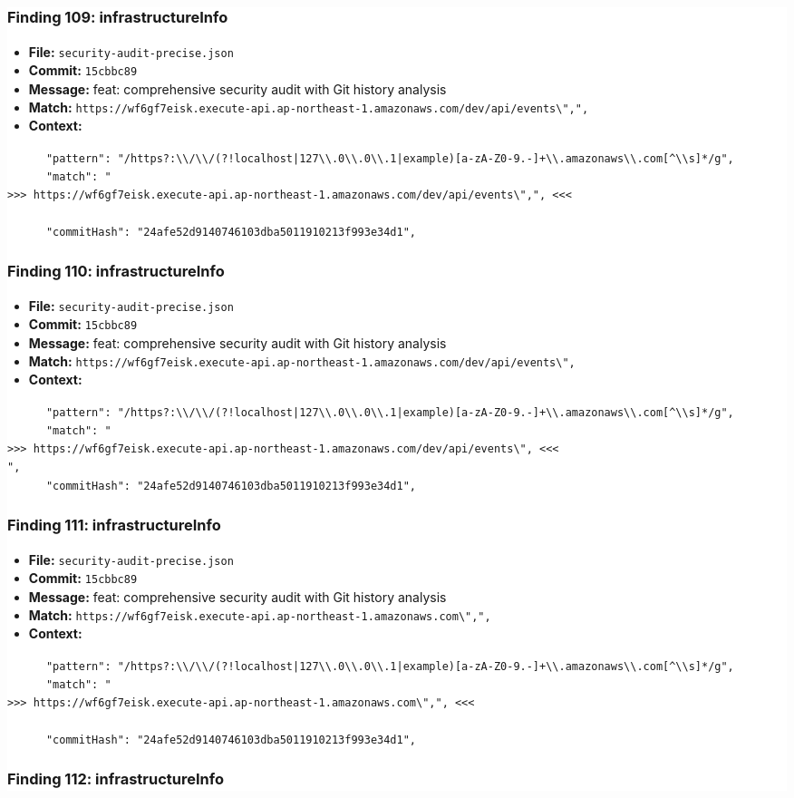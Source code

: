 
### Finding 109: infrastructureInfo

- **File:** `security-audit-precise.json`
- **Commit:** `15cbbc89`
- **Message:** feat: comprehensive security audit with Git history analysis
- **Match:** `https://wf6gf7eisk.execute-api.ap-northeast-1.amazonaws.com/dev/api/events\",",`
- **Context:**
```
      "pattern": "/https?:\\/\\/(?!localhost|127\\.0\\.0\\.1|example)[a-zA-Z0-9.-]+\\.amazonaws\\.com[^\\s]*/g",
      "match": "
>>> https://wf6gf7eisk.execute-api.ap-northeast-1.amazonaws.com/dev/api/events\",", <<<

      "commitHash": "24afe52d9140746103dba5011910213f993e34d1",
```


### Finding 110: infrastructureInfo

- **File:** `security-audit-precise.json`
- **Commit:** `15cbbc89`
- **Message:** feat: comprehensive security audit with Git history analysis
- **Match:** `https://wf6gf7eisk.execute-api.ap-northeast-1.amazonaws.com/dev/api/events\",`
- **Context:**
```
      "pattern": "/https?:\\/\\/(?!localhost|127\\.0\\.0\\.1|example)[a-zA-Z0-9.-]+\\.amazonaws\\.com[^\\s]*/g",
      "match": "
>>> https://wf6gf7eisk.execute-api.ap-northeast-1.amazonaws.com/dev/api/events\", <<<
",
      "commitHash": "24afe52d9140746103dba5011910213f993e34d1",
```


### Finding 111: infrastructureInfo

- **File:** `security-audit-precise.json`
- **Commit:** `15cbbc89`
- **Message:** feat: comprehensive security audit with Git history analysis
- **Match:** `https://wf6gf7eisk.execute-api.ap-northeast-1.amazonaws.com\",",`
- **Context:**
```
      "pattern": "/https?:\\/\\/(?!localhost|127\\.0\\.0\\.1|example)[a-zA-Z0-9.-]+\\.amazonaws\\.com[^\\s]*/g",
      "match": "
>>> https://wf6gf7eisk.execute-api.ap-northeast-1.amazonaws.com\",", <<<

      "commitHash": "24afe52d9140746103dba5011910213f993e34d1",
```


### Finding 112: infrastructureInfo
